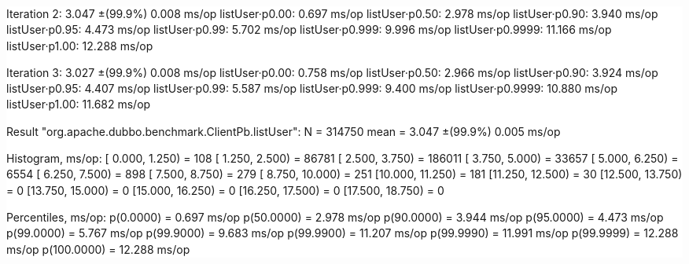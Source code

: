 Iteration   2: 3.047 ±(99.9%) 0.008 ms/op
                 listUser·p0.00:   0.697 ms/op
                 listUser·p0.50:   2.978 ms/op
                 listUser·p0.90:   3.940 ms/op
                 listUser·p0.95:   4.473 ms/op
                 listUser·p0.99:   5.702 ms/op
                 listUser·p0.999:  9.996 ms/op
                 listUser·p0.9999: 11.166 ms/op
                 listUser·p1.00:   12.288 ms/op

Iteration   3: 3.027 ±(99.9%) 0.008 ms/op
                 listUser·p0.00:   0.758 ms/op
                 listUser·p0.50:   2.966 ms/op
                 listUser·p0.90:   3.924 ms/op
                 listUser·p0.95:   4.407 ms/op
                 listUser·p0.99:   5.587 ms/op
                 listUser·p0.999:  9.400 ms/op
                 listUser·p0.9999: 10.880 ms/op
                 listUser·p1.00:   11.682 ms/op



Result "org.apache.dubbo.benchmark.ClientPb.listUser":
  N = 314750
  mean =      3.047 ±(99.9%) 0.005 ms/op

  Histogram, ms/op:
    [ 0.000,  1.250) = 108 
    [ 1.250,  2.500) = 86781 
    [ 2.500,  3.750) = 186011 
    [ 3.750,  5.000) = 33657 
    [ 5.000,  6.250) = 6554 
    [ 6.250,  7.500) = 898 
    [ 7.500,  8.750) = 279 
    [ 8.750, 10.000) = 251 
    [10.000, 11.250) = 181 
    [11.250, 12.500) = 30 
    [12.500, 13.750) = 0 
    [13.750, 15.000) = 0 
    [15.000, 16.250) = 0 
    [16.250, 17.500) = 0 
    [17.500, 18.750) = 0 

  Percentiles, ms/op:
      p(0.0000) =      0.697 ms/op
     p(50.0000) =      2.978 ms/op
     p(90.0000) =      3.944 ms/op
     p(95.0000) =      4.473 ms/op
     p(99.0000) =      5.767 ms/op
     p(99.9000) =      9.683 ms/op
     p(99.9900) =     11.207 ms/op
     p(99.9990) =     11.991 ms/op
     p(99.9999) =     12.288 ms/op
    p(100.0000) =     12.288 ms/op
